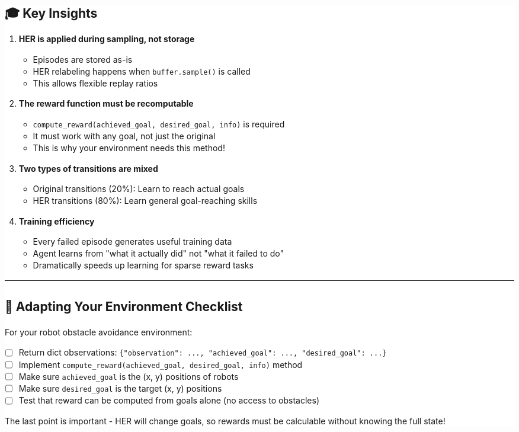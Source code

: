 ## 🎓 Key Insights

1. **HER is applied during sampling, not storage**
   - Episodes are stored as-is
   - HER relabeling happens when `buffer.sample()` is called
   - This allows flexible replay ratios

2. **The reward function must be recomputable**
   - `compute_reward(achieved_goal, desired_goal, info)` is required
   - It must work with any goal, not just the original
   - This is why your environment needs this method!

3. **Two types of transitions are mixed**
   - Original transitions (20%): Learn to reach actual goals
   - HER transitions (80%): Learn general goal-reaching skills

4. **Training efficiency**
   - Every failed episode generates useful training data
   - Agent learns from "what it actually did" not "what it failed to do"
   - Dramatically speeds up learning for sparse reward tasks

---

## 🚀 Adapting Your Environment Checklist

For your robot obstacle avoidance environment:

- [ ] Return dict observations: `{"observation": ..., "achieved_goal": ..., "desired_goal": ...}`
- [ ] Implement `compute_reward(achieved_goal, desired_goal, info)` method
- [ ] Make sure `achieved_goal` is the (x, y) positions of robots
- [ ] Make sure `desired_goal` is the target (x, y) positions
- [ ] Test that reward can be computed from goals alone (no access to obstacles)

The last point is important - HER will change goals, so rewards must be calculable without knowing the full state!

